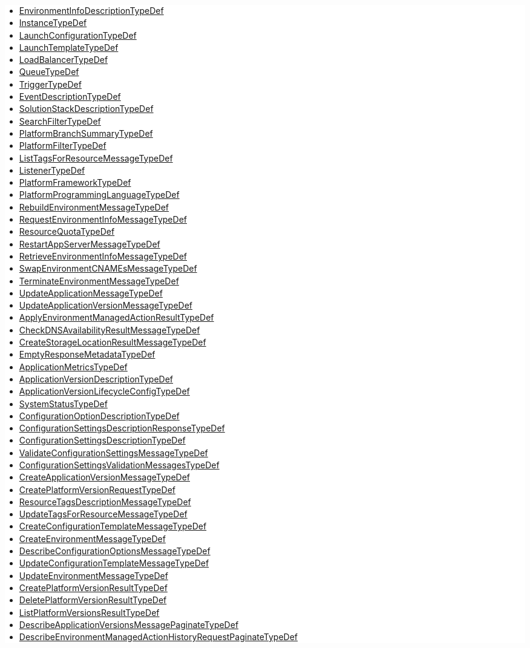 - [EnvironmentInfoDescriptionTypeDef](./type_defs.md#environmentinfodescriptiontypedef)
- [InstanceTypeDef](./type_defs.md#instancetypedef)
- [LaunchConfigurationTypeDef](./type_defs.md#launchconfigurationtypedef)
- [LaunchTemplateTypeDef](./type_defs.md#launchtemplatetypedef)
- [LoadBalancerTypeDef](./type_defs.md#loadbalancertypedef)
- [QueueTypeDef](./type_defs.md#queuetypedef)
- [TriggerTypeDef](./type_defs.md#triggertypedef)
- [EventDescriptionTypeDef](./type_defs.md#eventdescriptiontypedef)
- [SolutionStackDescriptionTypeDef](./type_defs.md#solutionstackdescriptiontypedef)
- [SearchFilterTypeDef](./type_defs.md#searchfiltertypedef)
- [PlatformBranchSummaryTypeDef](./type_defs.md#platformbranchsummarytypedef)
- [PlatformFilterTypeDef](./type_defs.md#platformfiltertypedef)
- [ListTagsForResourceMessageTypeDef](./type_defs.md#listtagsforresourcemessagetypedef)
- [ListenerTypeDef](./type_defs.md#listenertypedef)
- [PlatformFrameworkTypeDef](./type_defs.md#platformframeworktypedef)
- [PlatformProgrammingLanguageTypeDef](./type_defs.md#platformprogramminglanguagetypedef)
- [RebuildEnvironmentMessageTypeDef](./type_defs.md#rebuildenvironmentmessagetypedef)
- [RequestEnvironmentInfoMessageTypeDef](./type_defs.md#requestenvironmentinfomessagetypedef)
- [ResourceQuotaTypeDef](./type_defs.md#resourcequotatypedef)
- [RestartAppServerMessageTypeDef](./type_defs.md#restartappservermessagetypedef)
- [RetrieveEnvironmentInfoMessageTypeDef](./type_defs.md#retrieveenvironmentinfomessagetypedef)
- [SwapEnvironmentCNAMEsMessageTypeDef](./type_defs.md#swapenvironmentcnamesmessagetypedef)
- [TerminateEnvironmentMessageTypeDef](./type_defs.md#terminateenvironmentmessagetypedef)
- [UpdateApplicationMessageTypeDef](./type_defs.md#updateapplicationmessagetypedef)
- [UpdateApplicationVersionMessageTypeDef](./type_defs.md#updateapplicationversionmessagetypedef)
- [ApplyEnvironmentManagedActionResultTypeDef](./type_defs.md#applyenvironmentmanagedactionresulttypedef)
- [CheckDNSAvailabilityResultMessageTypeDef](./type_defs.md#checkdnsavailabilityresultmessagetypedef)
- [CreateStorageLocationResultMessageTypeDef](./type_defs.md#createstoragelocationresultmessagetypedef)
- [EmptyResponseMetadataTypeDef](./type_defs.md#emptyresponsemetadatatypedef)
- [ApplicationMetricsTypeDef](./type_defs.md#applicationmetricstypedef)
- [ApplicationVersionDescriptionTypeDef](./type_defs.md#applicationversiondescriptiontypedef)
- [ApplicationVersionLifecycleConfigTypeDef](./type_defs.md#applicationversionlifecycleconfigtypedef)
- [SystemStatusTypeDef](./type_defs.md#systemstatustypedef)
- [ConfigurationOptionDescriptionTypeDef](./type_defs.md#configurationoptiondescriptiontypedef)
- [ConfigurationSettingsDescriptionResponseTypeDef](./type_defs.md#configurationsettingsdescriptionresponsetypedef)
- [ConfigurationSettingsDescriptionTypeDef](./type_defs.md#configurationsettingsdescriptiontypedef)
- [ValidateConfigurationSettingsMessageTypeDef](./type_defs.md#validateconfigurationsettingsmessagetypedef)
- [ConfigurationSettingsValidationMessagesTypeDef](./type_defs.md#configurationsettingsvalidationmessagestypedef)
- [CreateApplicationVersionMessageTypeDef](./type_defs.md#createapplicationversionmessagetypedef)
- [CreatePlatformVersionRequestTypeDef](./type_defs.md#createplatformversionrequesttypedef)
- [ResourceTagsDescriptionMessageTypeDef](./type_defs.md#resourcetagsdescriptionmessagetypedef)
- [UpdateTagsForResourceMessageTypeDef](./type_defs.md#updatetagsforresourcemessagetypedef)
- [CreateConfigurationTemplateMessageTypeDef](./type_defs.md#createconfigurationtemplatemessagetypedef)
- [CreateEnvironmentMessageTypeDef](./type_defs.md#createenvironmentmessagetypedef)
- [DescribeConfigurationOptionsMessageTypeDef](./type_defs.md#describeconfigurationoptionsmessagetypedef)
- [UpdateConfigurationTemplateMessageTypeDef](./type_defs.md#updateconfigurationtemplatemessagetypedef)
- [UpdateEnvironmentMessageTypeDef](./type_defs.md#updateenvironmentmessagetypedef)
- [CreatePlatformVersionResultTypeDef](./type_defs.md#createplatformversionresulttypedef)
- [DeletePlatformVersionResultTypeDef](./type_defs.md#deleteplatformversionresulttypedef)
- [ListPlatformVersionsResultTypeDef](./type_defs.md#listplatformversionsresulttypedef)
- [DescribeApplicationVersionsMessagePaginateTypeDef](./type_defs.md#describeapplicationversionsmessagepaginatetypedef)
- [DescribeEnvironmentManagedActionHistoryRequestPaginateTypeDef](./type_defs.md#describeenvironmentmanagedactionhistoryrequestpaginatetypedef)